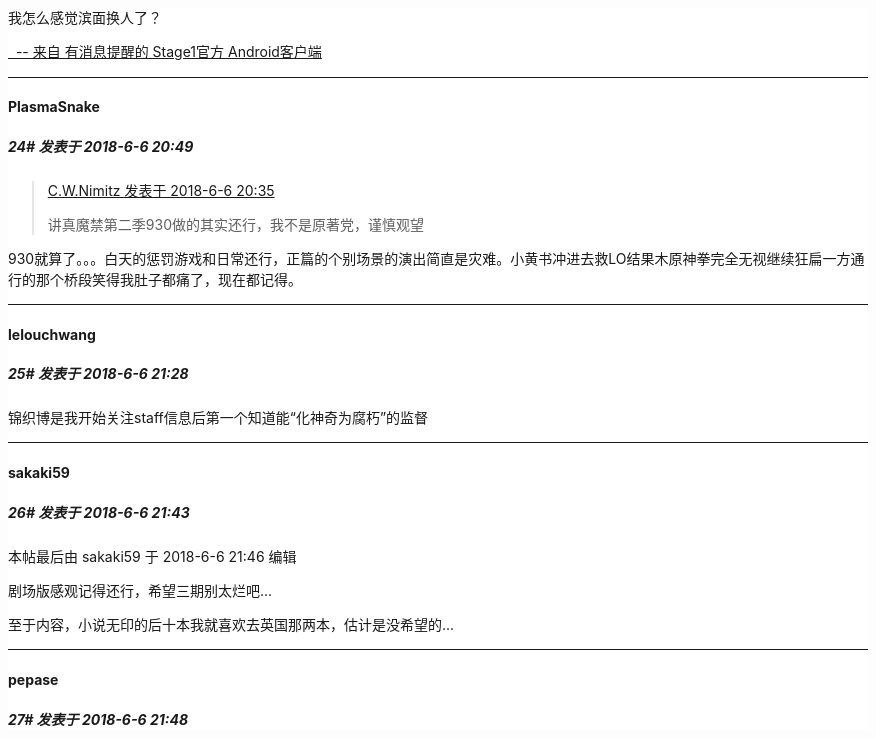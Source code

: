 


我怎么感觉滨面换人了？

[  -- 来自 有消息提醒的 Stage1官方 Android客户端](https://www.coolapk.com/apk/140634)







*****

####  PlasmaSnake  
##### 24#       发表于 2018-6-6 20:49



<blockquote><a href="httphttps://bbs.saraba1st.com/2b/forum.php?mod=redirect&amp;goto=findpost&amp;pid=39897699&amp;ptid=1706066" target="_blank">C.W.Nimitz 发表于 2018-6-6 20:35</a>

讲真魔禁第二季930做的其实还行，我不是原著党，谨慎观望</blockquote>
930就算了。。。白天的惩罚游戏和日常还行，正篇的个别场景的演出简直是灾难。小黄书冲进去救LO结果木原神拳完全无视继续狂扁一方通行的那个桥段笑得我肚子都痛了，现在都记得。







*****

####  lelouchwang  
##### 25#       发表于 2018-6-6 21:28




锦织博是我开始关注staff信息后第一个知道能“化神奇为腐朽”的监督







*****

####  sakaki59  
##### 26#       发表于 2018-6-6 21:43



 本帖最后由 sakaki59 于 2018-6-6 21:46 编辑 

剧场版感观记得还行，希望三期别太烂吧...

至于内容，小说无印的后十本我就喜欢去英国那两本，估计是没希望的...







*****

####  pepase  
##### 27#       发表于 2018-6-6 21:48
